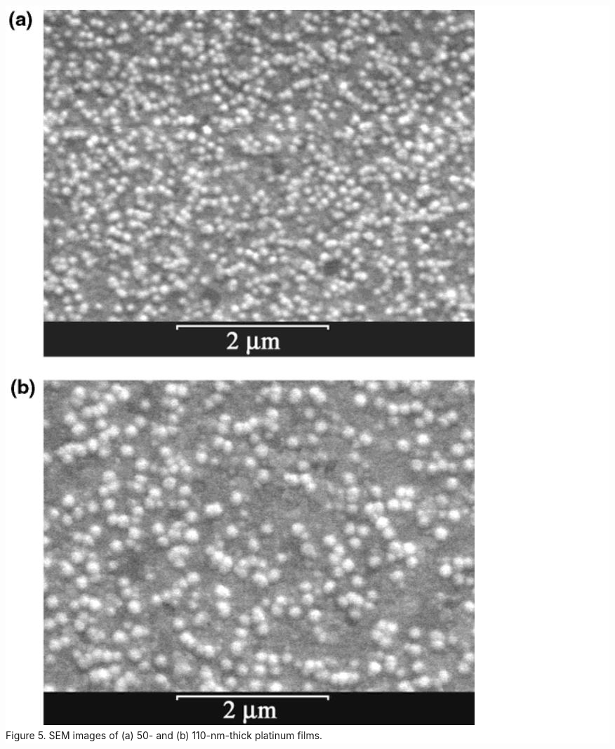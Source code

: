 ![](images/f8593b4d69b71cc883c5001ead3bc95e7ea74e09ddc7fbae36bc6727be683c8c.jpg)  
Figure 5. SEM images of (a) 50- and (b) 110-nm-thick platinum films.
